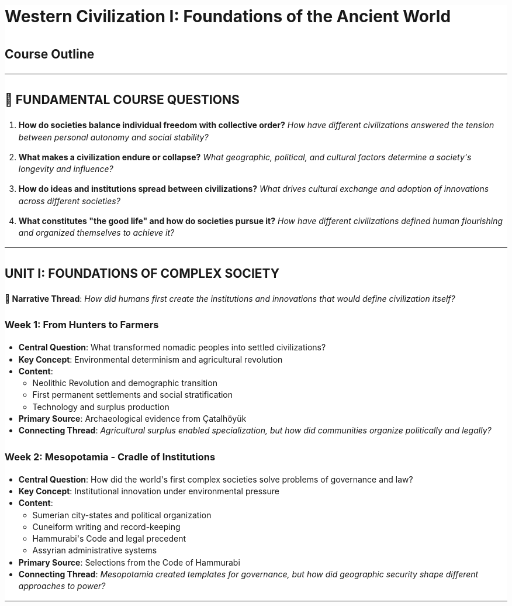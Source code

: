 # Western Civilization I: Foundations of the Ancient World

## Course Outline

---

## **📍 FUNDAMENTAL COURSE QUESTIONS**

1. **How do societies balance individual freedom with collective order?** _How have different civilizations answered the tension between personal autonomy and social stability?_
    
2. **What makes a civilization endure or collapse?** _What geographic, political, and cultural factors determine a society's longevity and influence?_
    
3. **How do ideas and institutions spread between civilizations?** _What drives cultural exchange and adoption of innovations across different societies?_
    
4. **What constitutes "the good life" and how do societies pursue it?** _How have different civilizations defined human flourishing and organized themselves to achieve it?_
    

---

## **UNIT I: FOUNDATIONS OF COMPLEX SOCIETY**

**🔗 Narrative Thread**: _How did humans first create the institutions and innovations that would define civilization itself?_

### **Week 1: From Hunters to Farmers**

- **Central Question**: What transformed nomadic peoples into settled civilizations?
- **Key Concept**: Environmental determinism and agricultural revolution
- **Content**:
    - Neolithic Revolution and demographic transition
    - First permanent settlements and social stratification
    - Technology and surplus production
- **Primary Source**: Archaeological evidence from Çatalhöyük
- **Connecting Thread**: _Agricultural surplus enabled specialization, but how did communities organize politically and legally?_

### **Week 2: Mesopotamia - Cradle of Institutions**

- **Central Question**: How did the world's first complex societies solve problems of governance and law?
- **Key Concept**: Institutional innovation under environmental pressure
- **Content**:
    - Sumerian city-states and political organization
    - Cuneiform writing and record-keeping
    - Hammurabi's Code and legal precedent
    - Assyrian administrative systems
- **Primary Source**: Selections from the Code of Hammurabi
- **Connecting Thread**: _Mesopotamia created templates for governance, but how did geographic security shape different approaches to power?_

---